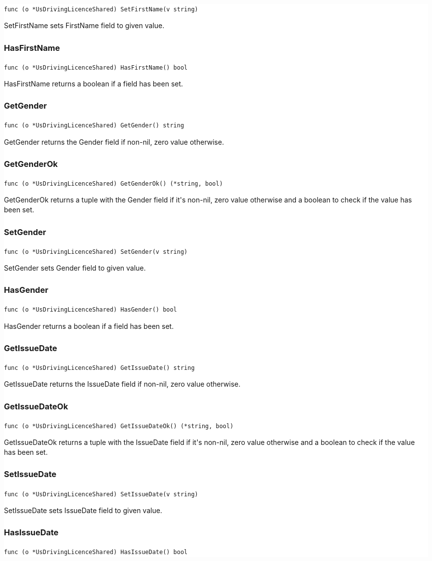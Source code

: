 `func (o *UsDrivingLicenceShared) SetFirstName(v string)`

SetFirstName sets FirstName field to given value.

### HasFirstName

`func (o *UsDrivingLicenceShared) HasFirstName() bool`

HasFirstName returns a boolean if a field has been set.

### GetGender

`func (o *UsDrivingLicenceShared) GetGender() string`

GetGender returns the Gender field if non-nil, zero value otherwise.

### GetGenderOk

`func (o *UsDrivingLicenceShared) GetGenderOk() (*string, bool)`

GetGenderOk returns a tuple with the Gender field if it's non-nil, zero value otherwise
and a boolean to check if the value has been set.

### SetGender

`func (o *UsDrivingLicenceShared) SetGender(v string)`

SetGender sets Gender field to given value.

### HasGender

`func (o *UsDrivingLicenceShared) HasGender() bool`

HasGender returns a boolean if a field has been set.

### GetIssueDate

`func (o *UsDrivingLicenceShared) GetIssueDate() string`

GetIssueDate returns the IssueDate field if non-nil, zero value otherwise.

### GetIssueDateOk

`func (o *UsDrivingLicenceShared) GetIssueDateOk() (*string, bool)`

GetIssueDateOk returns a tuple with the IssueDate field if it's non-nil, zero value otherwise
and a boolean to check if the value has been set.

### SetIssueDate

`func (o *UsDrivingLicenceShared) SetIssueDate(v string)`

SetIssueDate sets IssueDate field to given value.

### HasIssueDate

`func (o *UsDrivingLicenceShared) HasIssueDate() bool`
